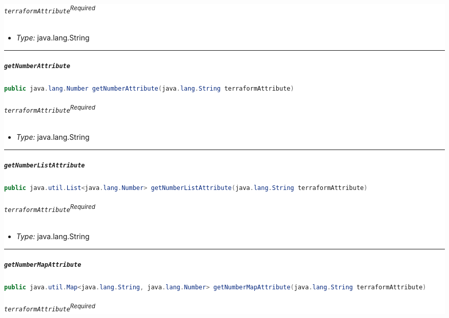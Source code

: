 ###### `terraformAttribute`<sup>Required</sup> <a name="terraformAttribute" id="@cdktf/provider-gitlab.dataGitlabProjectVariables.DataGitlabProjectVariablesVariablesOutputReference.getListAttribute.parameter.terraformAttribute"></a>

- *Type:* java.lang.String

---

##### `getNumberAttribute` <a name="getNumberAttribute" id="@cdktf/provider-gitlab.dataGitlabProjectVariables.DataGitlabProjectVariablesVariablesOutputReference.getNumberAttribute"></a>

```java
public java.lang.Number getNumberAttribute(java.lang.String terraformAttribute)
```

###### `terraformAttribute`<sup>Required</sup> <a name="terraformAttribute" id="@cdktf/provider-gitlab.dataGitlabProjectVariables.DataGitlabProjectVariablesVariablesOutputReference.getNumberAttribute.parameter.terraformAttribute"></a>

- *Type:* java.lang.String

---

##### `getNumberListAttribute` <a name="getNumberListAttribute" id="@cdktf/provider-gitlab.dataGitlabProjectVariables.DataGitlabProjectVariablesVariablesOutputReference.getNumberListAttribute"></a>

```java
public java.util.List<java.lang.Number> getNumberListAttribute(java.lang.String terraformAttribute)
```

###### `terraformAttribute`<sup>Required</sup> <a name="terraformAttribute" id="@cdktf/provider-gitlab.dataGitlabProjectVariables.DataGitlabProjectVariablesVariablesOutputReference.getNumberListAttribute.parameter.terraformAttribute"></a>

- *Type:* java.lang.String

---

##### `getNumberMapAttribute` <a name="getNumberMapAttribute" id="@cdktf/provider-gitlab.dataGitlabProjectVariables.DataGitlabProjectVariablesVariablesOutputReference.getNumberMapAttribute"></a>

```java
public java.util.Map<java.lang.String, java.lang.Number> getNumberMapAttribute(java.lang.String terraformAttribute)
```

###### `terraformAttribute`<sup>Required</sup> <a name="terraformAttribute" id="@cdktf/provider-gitlab.dataGitlabProjectVariables.DataGitlabProjectVariablesVariablesOutputReference.getNumberMapAttribute.parameter.terraformAttribute"></a>
